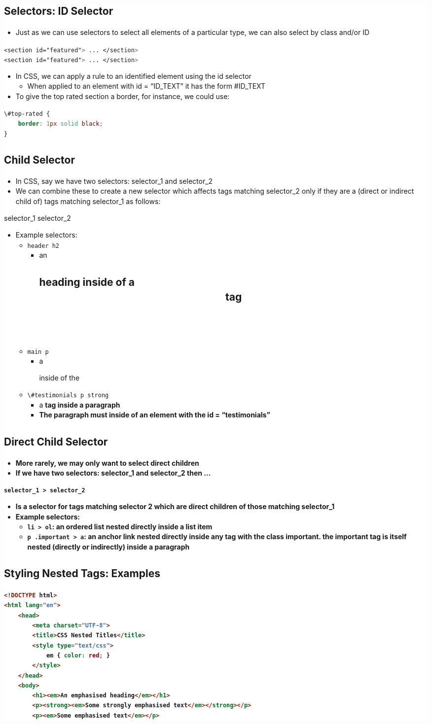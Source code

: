 ## Selectors: ID Selector

- Just as we can use selectors to select all elements of a particular type, we can also select by class and/or ID

```CSS
<section id="featured"> ... </section>
<section id="featured"> ... </section>
```

- In CSS, we can apply a rule to an identified element using the id selector
    - When applied to an element with id = “ID_TEXT” it has the form \#ID_TEXT
- To give the top rated section a border, for instance, we could use:

```CSS
\#top-rated {
	border: 1px solid black;
}
```

## Child Selector

- In CSS, say we have two selectors: selector_1 and selector_2
- We can combine these to create a new selector which affects tags matching selector_2 only if they are a (direct or indirect child of) tags matching selector_1 as follows:

selector_1 selector_2

- Example selectors:
    - `header h2`
        - an <h2> heading inside of a <header> tag
    - `main p`
        - a <p> inside of the <main>
    - `\#testimonials p strong`
        - a <strong> tag inside a paragraph
        - The paragraph must inside of an element with the id = “testimonials”

## Direct Child Selector

- More rarely, we may only want to select direct children
- If we have two selectors: selector_1 and selector_2 then …

`selector_1 > selector_2`

- Is a selector for tags matching selector 2 which are direct children of those matching selector_1
- Example selectors:
    - `li > ol`: an ordered list nested directly inside a list item
    - `p .important > a`: an anchor link nested directly inside any tag with the class important. the important tag is itself nested (directly or indirectly) inside a paragraph

## Styling Nested Tags: Examples

```HTML
<!DOCTYPE html>
<html lang="en">
	<head>
		<meta charset="UTF-8">
		<title>CSS Nested Titles</title>
		<style type="text/css">
			em { color: red; }
		</style>
	</head>
	<body>
		<h1><em>An emphasised heading</em></h1>
		<p><strong><em>Some strongly emphasised text</em></strong></p>
		<p><em>Some emphasised text</em></p>
```